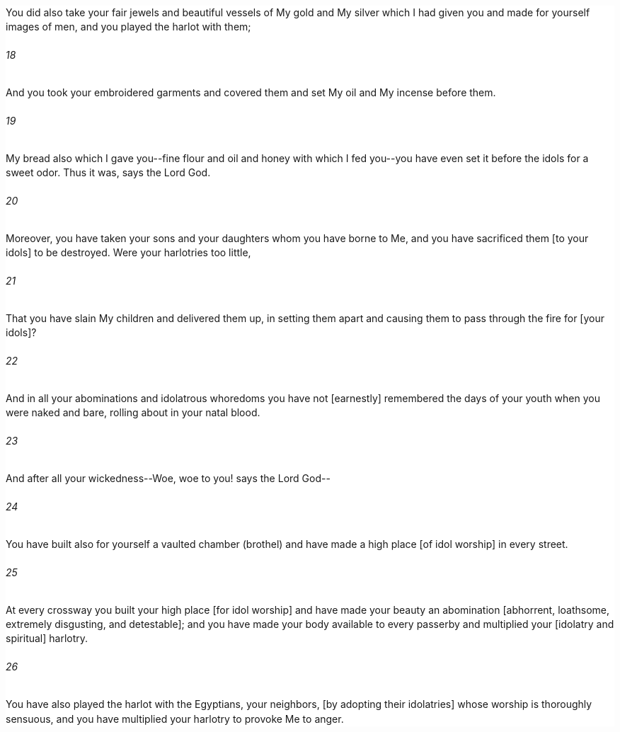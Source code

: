 
You did also take your fair jewels and beautiful vessels of My gold and My silver which I had given you and made for yourself images of men, and you played the harlot with them; 


###### 18 


And you took your embroidered garments and covered them and set My oil and My incense before them. 


###### 19 


My bread also which I gave you--fine flour and oil and honey with which I fed you--you have even set it before the idols for a sweet odor. Thus it was, says the Lord God. 


###### 20 


Moreover, you have taken your sons and your daughters whom you have borne to Me, and you have sacrificed them [to your idols] to be destroyed. Were your harlotries too little, 


###### 21 


That you have slain My children and delivered them up, in setting them apart and causing them to pass through the fire for [your idols]? 


###### 22 


And in all your abominations and idolatrous whoredoms you have not [earnestly] remembered the days of your youth when you were naked and bare, rolling about in your natal blood. 


###### 23 


And after all your wickedness--Woe, woe to you! says the Lord God-- 


###### 24 


You have built also for yourself a vaulted chamber (brothel) and have made a high place [of idol worship] in every street. 


###### 25 


At every crossway you built your high place [for idol worship] and have made your beauty an abomination [abhorrent, loathsome, extremely disgusting, and detestable]; and you have made your body available to every passerby and multiplied your [idolatry and spiritual] harlotry. 


###### 26 


You have also played the harlot with the Egyptians, your neighbors, [by adopting their idolatries] whose worship is thoroughly sensuous, and you have multiplied your harlotry to provoke Me to anger. 
